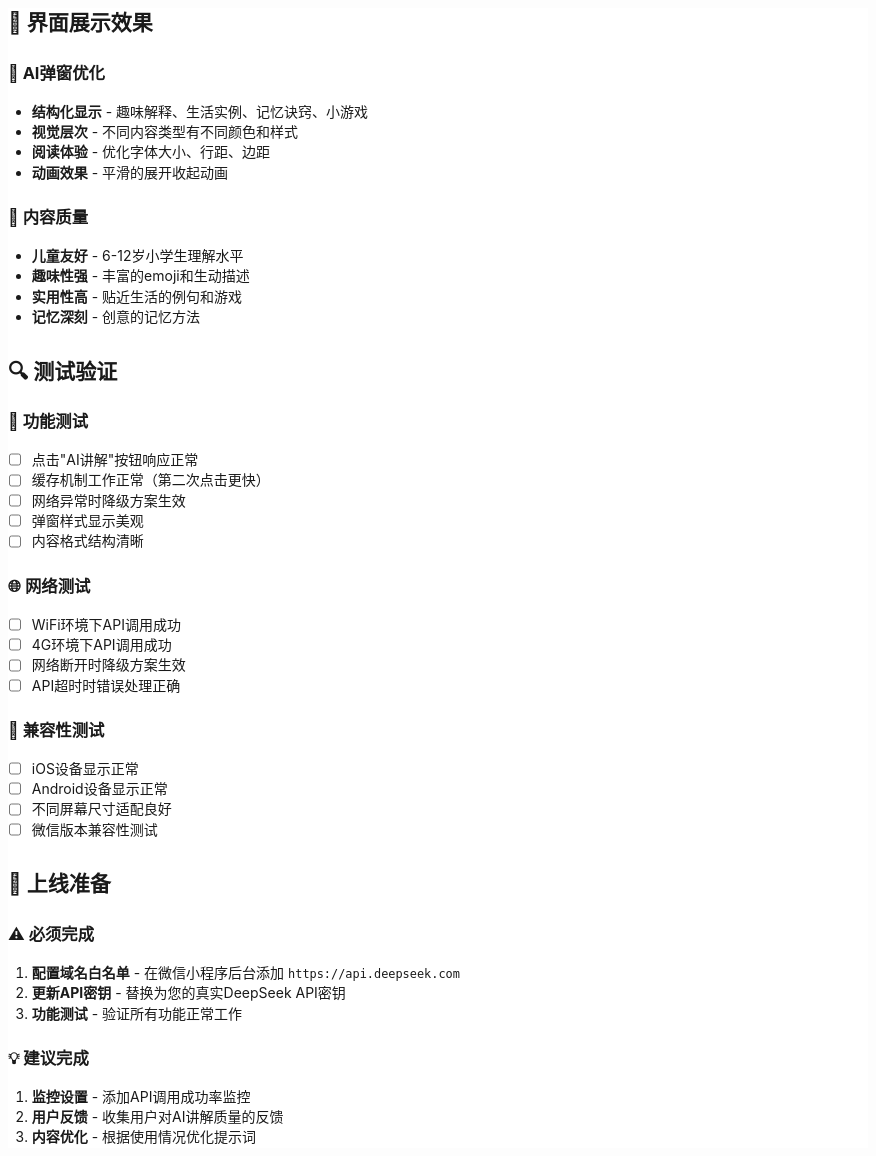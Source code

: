 ## 🎨 **界面展示效果**

### 📱 **AI弹窗优化**
- **结构化显示** - 趣味解释、生活实例、记忆诀窍、小游戏
- **视觉层次** - 不同内容类型有不同颜色和样式
- **阅读体验** - 优化字体大小、行距、边距
- **动画效果** - 平滑的展开收起动画

### 🎯 **内容质量**
- **儿童友好** - 6-12岁小学生理解水平
- **趣味性强** - 丰富的emoji和生动描述
- **实用性高** - 贴近生活的例句和游戏
- **记忆深刻** - 创意的记忆方法

## 🔍 **测试验证**

### 📝 **功能测试**
- [ ] 点击"AI讲解"按钮响应正常
- [ ] 缓存机制工作正常（第二次点击更快）
- [ ] 网络异常时降级方案生效
- [ ] 弹窗样式显示美观
- [ ] 内容格式结构清晰

### 🌐 **网络测试**
- [ ] WiFi环境下API调用成功
- [ ] 4G环境下API调用成功  
- [ ] 网络断开时降级方案生效
- [ ] API超时时错误处理正确

### 📱 **兼容性测试**
- [ ] iOS设备显示正常
- [ ] Android设备显示正常
- [ ] 不同屏幕尺寸适配良好
- [ ] 微信版本兼容性测试

## 🚀 **上线准备**

### ⚠️ **必须完成**
1. **配置域名白名单** - 在微信小程序后台添加 `https://api.deepseek.com`
2. **更新API密钥** - 替换为您的真实DeepSeek API密钥
3. **功能测试** - 验证所有功能正常工作

### 💡 **建议完成**
1. **监控设置** - 添加API调用成功率监控
2. **用户反馈** - 收集用户对AI讲解质量的反馈
3. **内容优化** - 根据使用情况优化提示词
